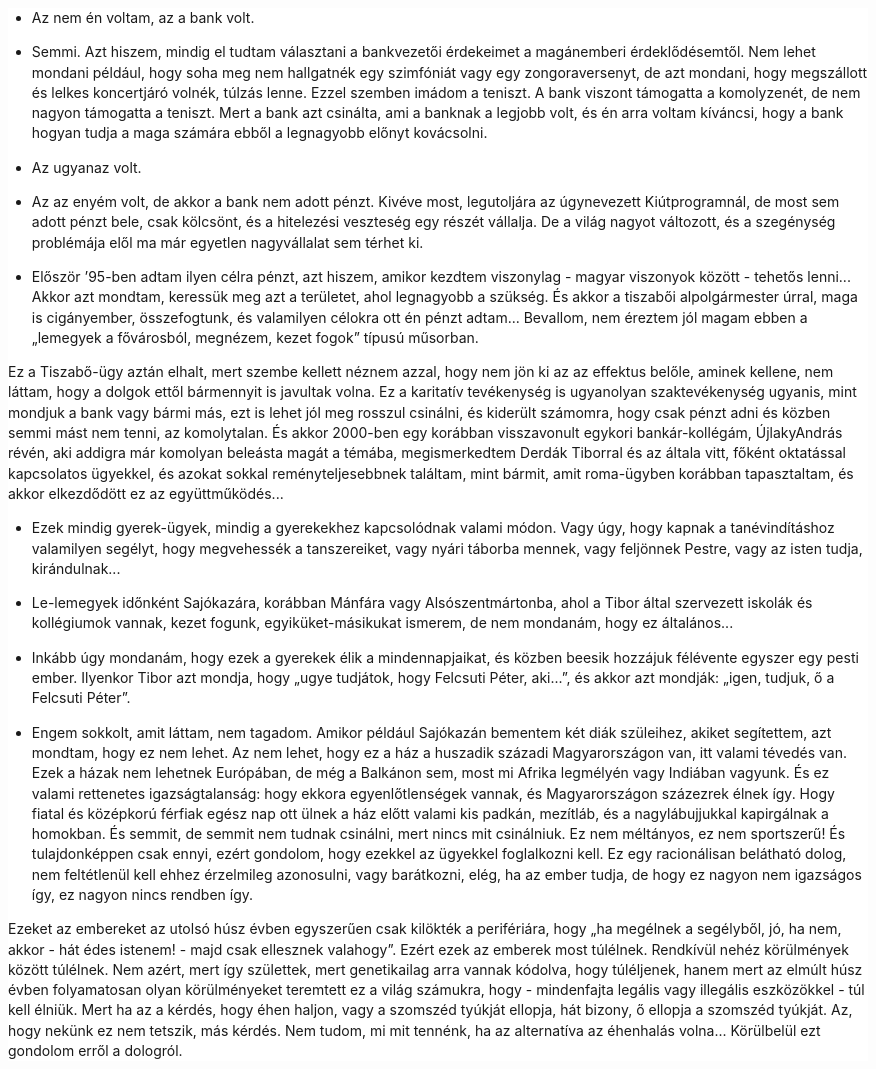 - Az nem én voltam, az a bank volt.

- Semmi. Azt hiszem, mindig el tudtam választani a bankvezetői érdekeimet a magánemberi érdeklődésemtől. Nem lehet mondani például, hogy soha meg nem hallgatnék egy szimfóniát vagy egy zongoraversenyt, de azt mondani, hogy megszállott és lelkes koncertjáró volnék, túlzás lenne. Ezzel szemben imádom a teniszt. A bank viszont támogatta a komolyzenét, de nem nagyon támogatta a teniszt. Mert a bank azt csinálta, ami a banknak a legjobb volt, és én arra voltam kíváncsi, hogy a bank hogyan tudja a maga számára ebből a legnagyobb előnyt kovácsolni.

- Az ugyanaz volt.

- Az az enyém volt, de akkor a bank nem adott pénzt. Kivéve most, legutoljára az úgynevezett Kiútprogramnál, de most sem adott pénzt bele, csak kölcsönt, és a hitelezési veszteség egy részét vállalja. De a világ nagyot változott, és a szegénység problémája elől ma már egyetlen nagyvállalat sem térhet ki.

- Először ’95-ben adtam ilyen célra pénzt, azt hiszem, amikor kezdtem viszonylag - magyar viszonyok között - tehetős lenni... Akkor azt mondtam, keressük meg azt a területet, ahol legnagyobb a szükség. És akkor a tiszabői alpolgármester úrral, maga is cigányember, összefogtunk, és valamilyen célokra ott én pénzt adtam... Bevallom, nem éreztem jól magam ebben a „lemegyek a fővárosból, megnézem, kezet fogok” típusú műsorban.

Ez a Tiszabő-ügy aztán elhalt, mert szembe kellett néznem azzal, hogy nem jön ki az az effektus belőle, aminek kellene, nem láttam, hogy a dolgok ettől bármennyit is javultak volna. Ez a karitatív tevékenység is ugyanolyan szaktevékenység ugyanis, mint mondjuk a bank vagy bármi más, ezt is lehet jól meg rosszul csinálni, és kiderült számomra, hogy csak pénzt adni és közben semmi mást nem tenni, az komolytalan. És akkor 2000-ben egy korábban visszavonult egykori bankár-kollégám, ÚjlakyAndrás révén, aki addigra már komolyan beleásta magát a témába, megismerkedtem Derdák Tiborral és az általa vitt, főként oktatással kapcsolatos ügyekkel, és azokat sokkal reményteljesebbnek találtam, mint bármit, amit roma-ügyben korábban tapasztaltam, és akkor elkezdődött ez az együttműködés...

- Ezek mindig gyerek-ügyek, mindig a gyerekekhez kapcsolódnak valami módon. Vagy úgy, hogy kapnak a tanévindításhoz valamilyen segélyt, hogy megvehessék a tanszereiket, vagy nyári táborba mennek, vagy feljönnek Pestre, vagy az isten tudja, kirándulnak...

- Le-lemegyek időnként Sajókazára, korábban Mánfára vagy Alsószentmártonba, ahol a Tibor által szervezett iskolák és kollégiumok vannak, kezet fogunk, egyiküket-másikukat ismerem, de nem mondanám, hogy ez általános...

- Inkább úgy mondanám, hogy ezek a gyerekek élik a mindennapjaikat, és közben beesik hozzájuk félévente egyszer egy pesti ember. Ilyenkor Tibor azt mondja, hogy „ugye tudjátok, hogy Felcsuti Péter, aki...”, és akkor azt mondják: „igen, tudjuk, ő a Felcsuti Péter”.

- Engem sokkolt, amit láttam, nem tagadom. Amikor például Sajókazán bementem két diák szüleihez, akiket segítettem, azt mondtam, hogy ez nem lehet. Az nem lehet, hogy ez a ház a huszadik századi Magyarországon van, itt valami tévedés van. Ezek a házak nem lehetnek Európában, de még a Balkánon sem, most mi Afrika legmélyén vagy Indiában vagyunk. És ez valami rettenetes igazságtalanság: hogy ekkora egyenlőtlenségek vannak, és Magyarországon százezrek élnek így. Hogy fiatal és középkorú férfiak egész nap ott ülnek a ház előtt valami kis padkán, mezítláb, és a nagylábujjukkal kapirgálnak a homokban. És semmit, de semmit nem tudnak csinálni, mert nincs mit csinálniuk. Ez nem méltányos, ez nem sportszerű! És tulajdonképpen csak ennyi, ezért gondolom, hogy ezekkel az ügyekkel foglalkozni kell. Ez egy racionálisan belátható dolog, nem feltétlenül kell ehhez érzelmileg azonosulni, vagy barátkozni, elég, ha az ember tudja, de hogy ez nagyon nem igazságos így, ez nagyon nincs rendben így.

Ezeket az embereket az utolsó húsz évben egyszerűen csak kilökték a perifériára, hogy „ha megélnek a segélyből, jó, ha nem, akkor - hát édes istenem! - majd csak ellesznek valahogy”. Ezért ezek az emberek most túlélnek. Rendkívül nehéz körülmények között túlélnek. Nem azért, mert így születtek, mert genetikailag arra vannak kódolva, hogy túléljenek, hanem mert az elmúlt húsz évben folyamatosan olyan körülményeket teremtett ez a világ számukra, hogy - mindenfajta legális vagy illegális eszközökkel - túl kell élniük. Mert ha az a kérdés, hogy éhen haljon, vagy a szomszéd tyúkját ellopja, hát bizony, ő ellopja a szomszéd tyúkját. Az, hogy nekünk ez nem tetszik, más kérdés. Nem tudom, mi mit tennénk, ha az alternatíva az éhenhalás volna... Körülbelül ezt gondolom erről a dologról.
